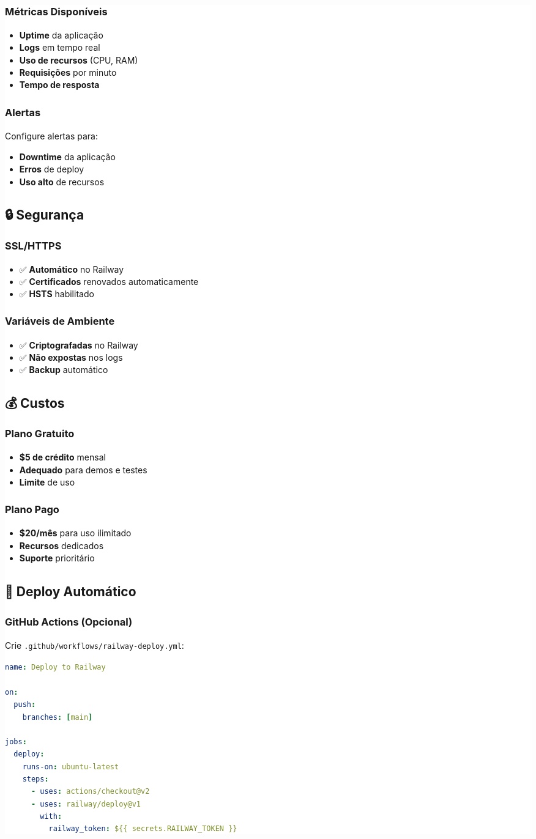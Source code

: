 ### Métricas Disponíveis

- **Uptime** da aplicação
- **Logs** em tempo real
- **Uso de recursos** (CPU, RAM)
- **Requisições** por minuto
- **Tempo de resposta**

### Alertas

Configure alertas para:
- **Downtime** da aplicação
- **Erros** de deploy
- **Uso alto** de recursos

## 🔒 Segurança

### SSL/HTTPS

- ✅ **Automático** no Railway
- ✅ **Certificados** renovados automaticamente
- ✅ **HSTS** habilitado

### Variáveis de Ambiente

- ✅ **Criptografadas** no Railway
- ✅ **Não expostas** nos logs
- ✅ **Backup** automático

## 💰 Custos

### Plano Gratuito
- **$5 de crédito** mensal
- **Adequado** para demos e testes
- **Limite** de uso

### Plano Pago
- **$20/mês** para uso ilimitado
- **Recursos** dedicados
- **Suporte** prioritário

## 🚀 Deploy Automático

### GitHub Actions (Opcional)

Crie `.github/workflows/railway-deploy.yml`:

```yaml
name: Deploy to Railway

on:
  push:
    branches: [main]

jobs:
  deploy:
    runs-on: ubuntu-latest
    steps:
      - uses: actions/checkout@v2
      - uses: railway/deploy@v1
        with:
          railway_token: ${{ secrets.RAILWAY_TOKEN }}
```